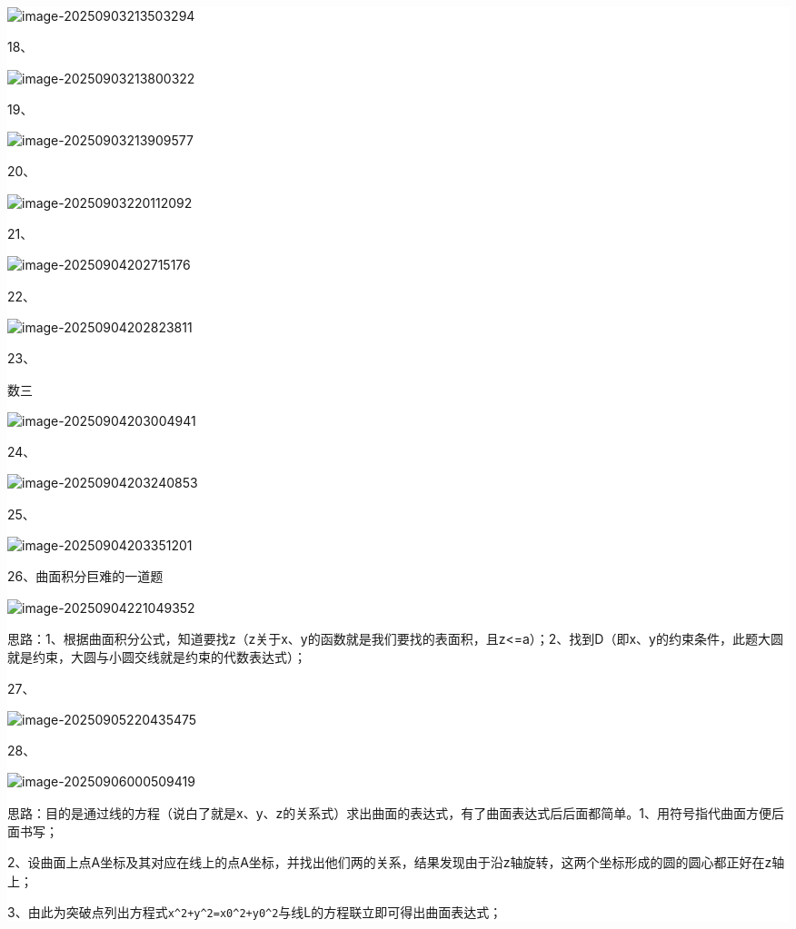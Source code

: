 ![image-20250903213503294](高数.assets/image-20250903213503294.png)

18、

![image-20250903213800322](高数.assets/image-20250903213800322.png)

19、

![image-20250903213909577](高数.assets/image-20250903213909577.png)

20、

![image-20250903220112092](高数.assets/image-20250903220112092.png)

21、

![image-20250904202715176](高数.assets/image-20250904202715176.png)

22、

![image-20250904202823811](高数.assets/image-20250904202823811.png)

23、

数三

![image-20250904203004941](高数.assets/image-20250904203004941.png)

24、

![image-20250904203240853](高数.assets/image-20250904203240853.png)

25、

![image-20250904203351201](高数.assets/image-20250904203351201.png)

26、曲面积分巨难的一道题

![image-20250904221049352](高数.assets/image-20250904221049352.png)

思路：1、根据曲面积分公式，知道要找z（z关于x、y的函数就是我们要找的表面积，且z<=a）；2、找到D（即x、y的约束条件，此题大圆就是约束，大圆与小圆交线就是约束的代数表达式）；

27、

![image-20250905220435475](高数.assets/image-20250905220435475.png)

28、

![image-20250906000509419](高数.assets/image-20250906000509419.png)

思路：目的是通过线的方程（说白了就是x、y、z的关系式）求出曲面的表达式，有了曲面表达式后后面都简单。1、用符号指代曲面方便后面书写；

2、设曲面上点A坐标及其对应在线上的点A坐标，并找出他们两的关系，结果发现由于沿z轴旋转，这两个坐标形成的圆的圆心都正好在z轴上；

3、由此为突破点列出方程式`x^2+y^2=x0^2+y0^2`与线L的方程联立即可得出曲面表达式；
